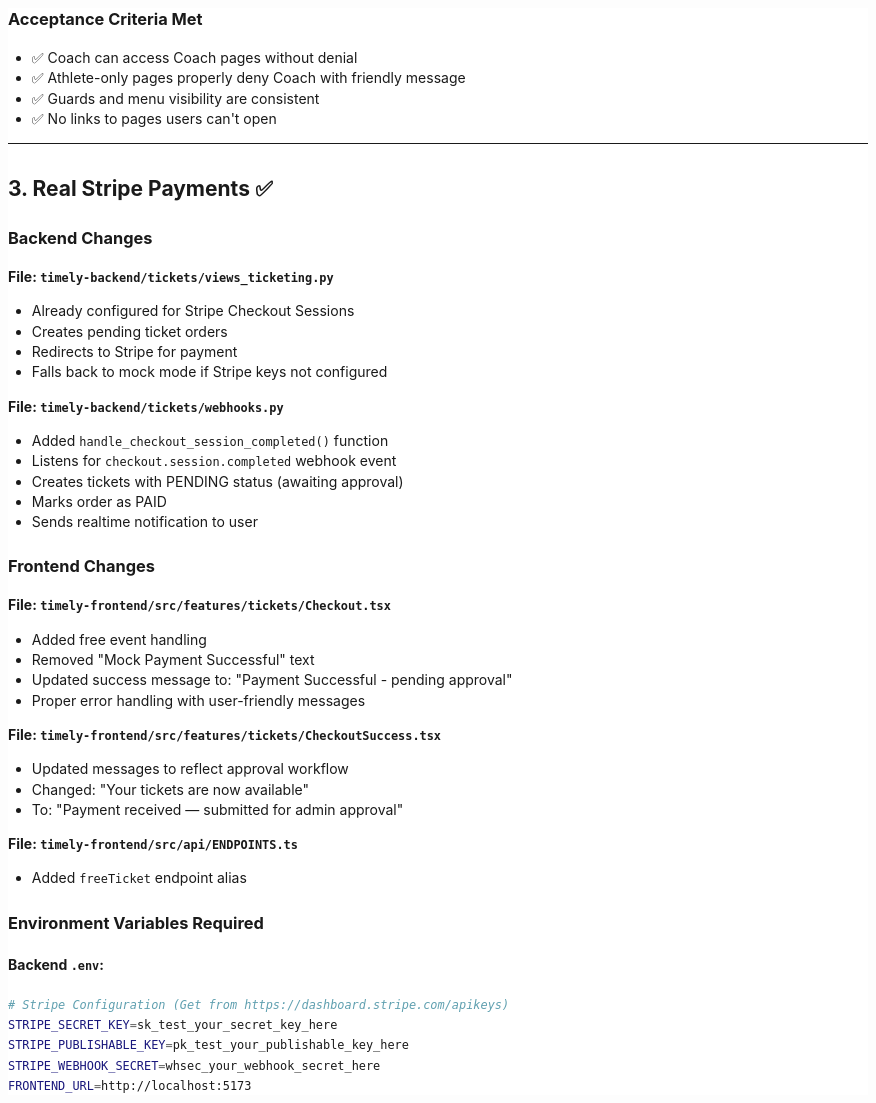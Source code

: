 ### Acceptance Criteria Met
- ✅ Coach can access Coach pages without denial
- ✅ Athlete-only pages properly deny Coach with friendly message
- ✅ Guards and menu visibility are consistent
- ✅ No links to pages users can't open

---

## 3. Real Stripe Payments ✅

### Backend Changes

**File: `timely-backend/tickets/views_ticketing.py`**
- Already configured for Stripe Checkout Sessions
- Creates pending ticket orders
- Redirects to Stripe for payment
- Falls back to mock mode if Stripe keys not configured

**File: `timely-backend/tickets/webhooks.py`**
- Added `handle_checkout_session_completed()` function
- Listens for `checkout.session.completed` webhook event
- Creates tickets with PENDING status (awaiting approval)
- Marks order as PAID
- Sends realtime notification to user

### Frontend Changes

**File: `timely-frontend/src/features/tickets/Checkout.tsx`**
- Added free event handling
- Removed "Mock Payment Successful" text
- Updated success message to: "Payment Successful - pending approval"
- Proper error handling with user-friendly messages

**File: `timely-frontend/src/features/tickets/CheckoutSuccess.tsx`**
- Updated messages to reflect approval workflow
- Changed: "Your tickets are now available"
- To: "Payment received — submitted for admin approval"

**File: `timely-frontend/src/api/ENDPOINTS.ts`**
- Added `freeTicket` endpoint alias

### Environment Variables Required

#### Backend `.env`:
```bash
# Stripe Configuration (Get from https://dashboard.stripe.com/apikeys)
STRIPE_SECRET_KEY=sk_test_your_secret_key_here
STRIPE_PUBLISHABLE_KEY=pk_test_your_publishable_key_here
STRIPE_WEBHOOK_SECRET=whsec_your_webhook_secret_here
FRONTEND_URL=http://localhost:5173
```
